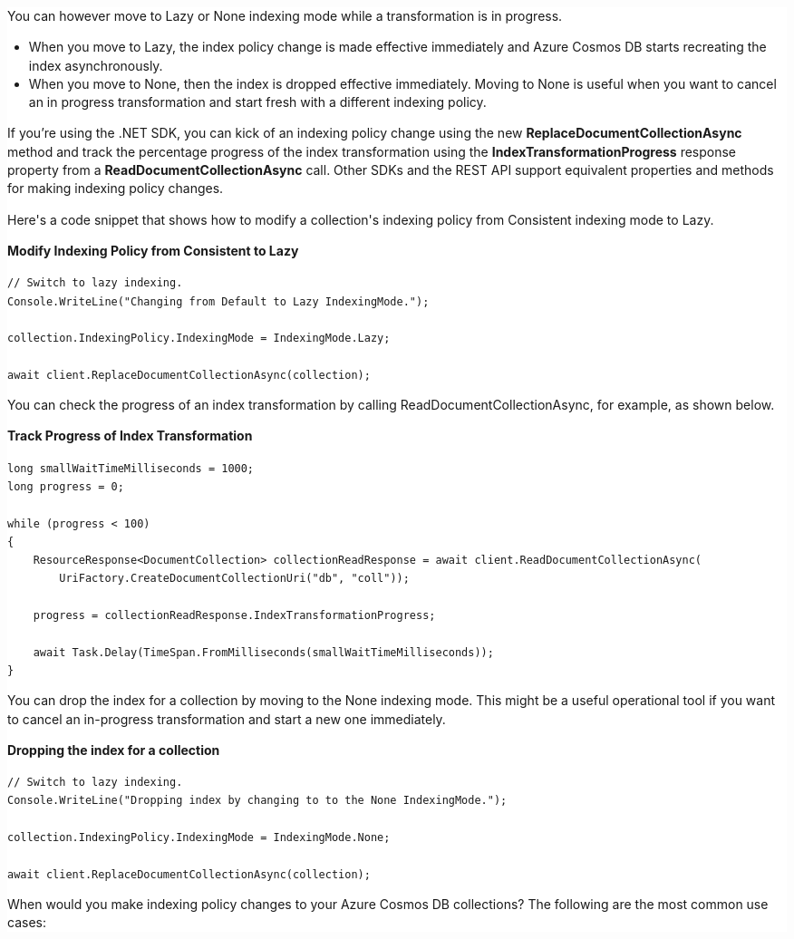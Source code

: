 You can however move to Lazy or None indexing mode while a transformation is in progress. 

* When you move to Lazy, the index policy change is made effective immediately and Azure Cosmos DB starts recreating the index asynchronously. 
* When you move to None, then the index is dropped effective immediately. Moving to None is useful when you want to cancel an in progress transformation and start fresh with a different indexing policy. 

If you’re using the .NET SDK, you can kick of an indexing policy change using the new **ReplaceDocumentCollectionAsync** method and track the percentage progress of the index transformation using the **IndexTransformationProgress** response property from a **ReadDocumentCollectionAsync** call. Other SDKs and the REST API support equivalent properties and methods for making indexing policy changes.

Here's a code snippet that shows how to modify a collection's indexing policy from Consistent indexing mode to Lazy.

**Modify Indexing Policy from Consistent to Lazy**

    // Switch to lazy indexing.
    Console.WriteLine("Changing from Default to Lazy IndexingMode.");

    collection.IndexingPolicy.IndexingMode = IndexingMode.Lazy;

    await client.ReplaceDocumentCollectionAsync(collection);


You can check the progress of an index transformation by calling ReadDocumentCollectionAsync, for example, as shown below.

**Track Progress of Index Transformation**

    long smallWaitTimeMilliseconds = 1000;
    long progress = 0;

    while (progress < 100)
    {
        ResourceResponse<DocumentCollection> collectionReadResponse = await client.ReadDocumentCollectionAsync(
            UriFactory.CreateDocumentCollectionUri("db", "coll"));

        progress = collectionReadResponse.IndexTransformationProgress;

        await Task.Delay(TimeSpan.FromMilliseconds(smallWaitTimeMilliseconds));
    }

You can drop the index for a collection by moving to the None indexing mode. This might be a useful operational tool if you want to cancel an in-progress transformation and start a new one immediately.

**Dropping the index for a collection**

    // Switch to lazy indexing.
    Console.WriteLine("Dropping index by changing to to the None IndexingMode.");

    collection.IndexingPolicy.IndexingMode = IndexingMode.None;

    await client.ReplaceDocumentCollectionAsync(collection);

When would you make indexing policy changes to your Azure Cosmos DB collections? The following are the most common use cases:

